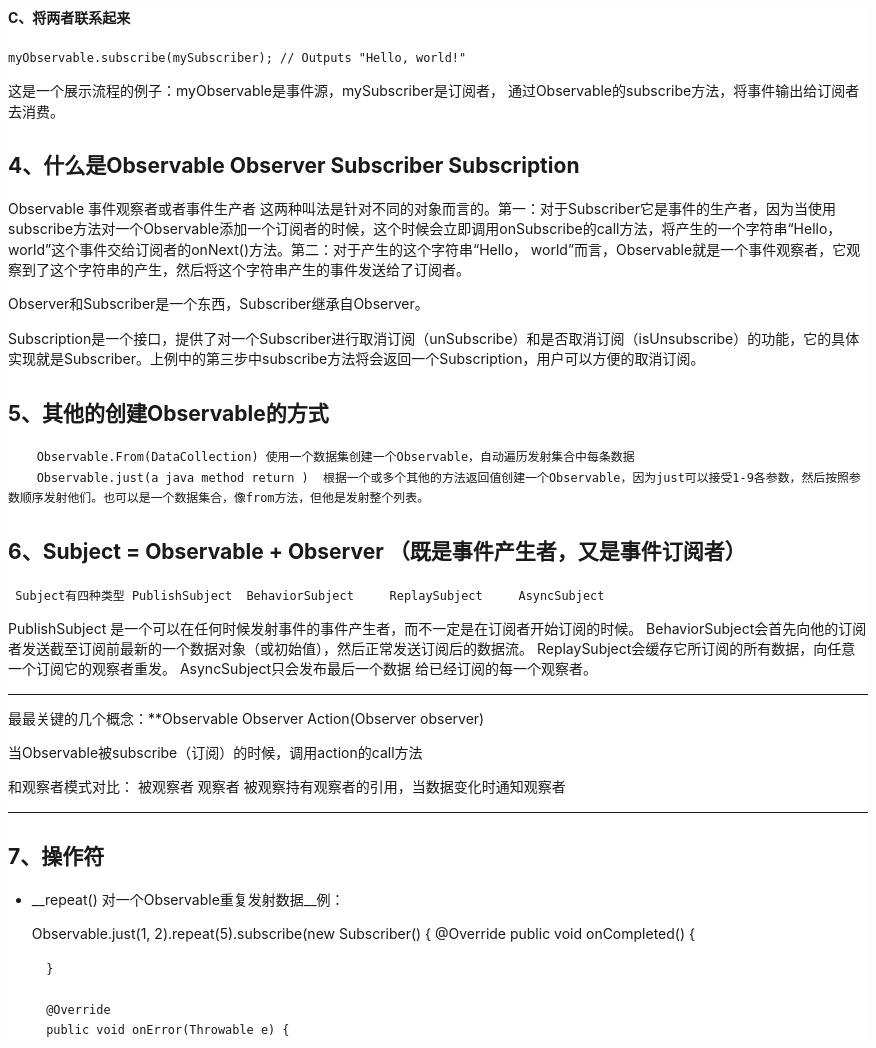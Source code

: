 #### C、将两者联系起来
    myObservable.subscribe(mySubscriber); // Outputs "Hello, world!"

这是一个展示流程的例子：myObservable是事件源，mySubscriber是订阅者，
通过Observable的subscribe方法，将事件输出给订阅者去消费。

## 4、什么是Observable   Observer   Subscriber   Subscription
   
Observable  事件观察者或者事件生产者  这两种叫法是针对不同的对象而言的。第一：对于Subscriber它是事件的生产者，因为当使用subscribe方法对一个Observable添加一个订阅者的时候，这个时候会立即调用onSubscribe的call方法，将产生的一个字符串“Hello，world”这个事件交给订阅者的onNext()方法。第二：对于产生的这个字符串“Hello， world”而言，Observable就是一个事件观察者，它观察到了这个字符串的产生，然后将这个字符串产生的事件发送给了订阅者。

Observer和Subscriber是一个东西，Subscriber继承自Observer。

Subscription是一个接口，提供了对一个Subscriber进行取消订阅（unSubscribe）和是否取消订阅（isUnsubscribe）的功能，它的具体实现就是Subscriber。上例中的第三步中subscribe方法将会返回一个Subscription，用户可以方便的取消订阅。

## 5、其他的创建Observable的方式
        Observable.From(DataCollection) 使用一个数据集创建一个Observable，自动遍历发射集合中每条数据
        Observable.just(a java method return )  根据一个或多个其他的方法返回值创建一个Observable，因为just可以接受1-9各参数，然后按照参数顺序发射他们。也可以是一个数据集合，像from方法，但他是发射整个列表。

## 6、Subject = Observable + Observer （既是事件产生者，又是事件订阅者）
     Subject有四种类型 PublishSubject  BehaviorSubject     ReplaySubject     AsyncSubject

PublishSubject 是一个可以在任何时候发射事件的事件产生者，而不一定是在订阅者开始订阅的时候。
BehaviorSubject会首先向他的订阅者发送截至订阅前最新的一个数据对象（或初始值），然后正常发送订阅后的数据流。
ReplaySubject会缓存它所订阅的所有数据，向任意一个订阅它的观察者重发。
AsyncSubject只会发布最后一个数据 给已经订阅的每一个观察者。

***

最最关键的几个概念：**Observable   Observer    Action(Observer observer)

当Observable被subscribe（订阅）的时候，调用action的call方法

和观察者模式对比：  被观察者     观察者      被观察持有观察者的引用，当数据变化时通知观察者

***


## 7、操作符
- 
   __repeat()  对一个Observable重复发射数据__例：

    Observable.just(1, 2).repeat(5).subscribe(new Subscriber<Integer>() {
        @Override
        public void onCompleted() {
            
        }
            
        @Override
        public void onError(Throwable e) {
            